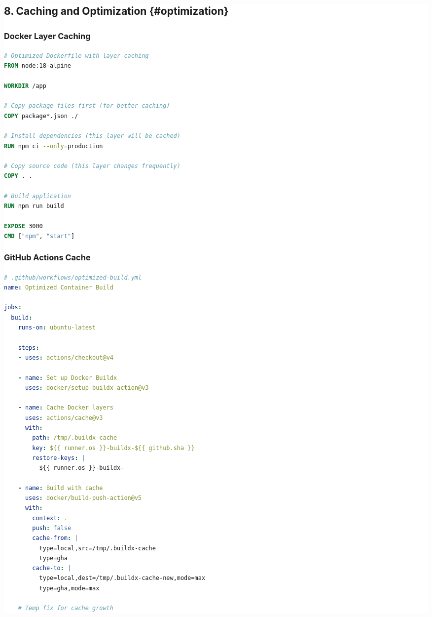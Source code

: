 
## 8. Caching and Optimization {#optimization}

### Docker Layer Caching

```dockerfile
# Optimized Dockerfile with layer caching
FROM node:18-alpine

WORKDIR /app

# Copy package files first (for better caching)
COPY package*.json ./

# Install dependencies (this layer will be cached)
RUN npm ci --only=production

# Copy source code (this layer changes frequently)
COPY . .

# Build application
RUN npm run build

EXPOSE 3000
CMD ["npm", "start"]
```

### GitHub Actions Cache

```yaml
# .github/workflows/optimized-build.yml
name: Optimized Container Build

jobs:
  build:
    runs-on: ubuntu-latest
    
    steps:
    - uses: actions/checkout@v4
    
    - name: Set up Docker Buildx
      uses: docker/setup-buildx-action@v3
    
    - name: Cache Docker layers
      uses: actions/cache@v3
      with:
        path: /tmp/.buildx-cache
        key: ${{ runner.os }}-buildx-${{ github.sha }}
        restore-keys: |
          ${{ runner.os }}-buildx-
    
    - name: Build with cache
      uses: docker/build-push-action@v5
      with:
        context: .
        push: false
        cache-from: |
          type=local,src=/tmp/.buildx-cache
          type=gha
        cache-to: |
          type=local,dest=/tmp/.buildx-cache-new,mode=max
          type=gha,mode=max
    
    # Temp fix for cache growth
```